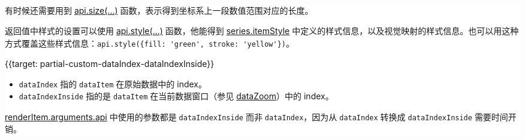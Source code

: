 有时候还需要用到 [api.size(...)](~series-custom.renderItem.arguments.api.size) 函数，表示得到坐标系上一段数值范围对应的长度。

返回值中样式的设置可以使用 [api.style(...)](~series-custom.renderItem.arguments.api.style) 函数，他能得到 [series.itemStyle](~series-custom.itemStyle) 中定义的样式信息，以及视觉映射的样式信息。也可以用这种方式覆盖这些样式信息：`api.style({fill: 'green', stroke: 'yellow'})`。








{{target: partial-custom-dataIndex-dataIndexInside}}
+ `dataIndex` 指的 `dataItem` 在原始数据中的 index。
+ `dataIndexInside` 指的是 `dataItem` 在当前数据窗口（参见 [dataZoom](~dataZoom)）中的 index。

[renderItem.arguments.api](~series-custom.renderItem.arguments.api) 中使用的参数都是 `dataIndexInside` 而非 `dataIndex`，因为从 `dataIndex` 转换成 `dataIndexInside` 需要时间开销。

